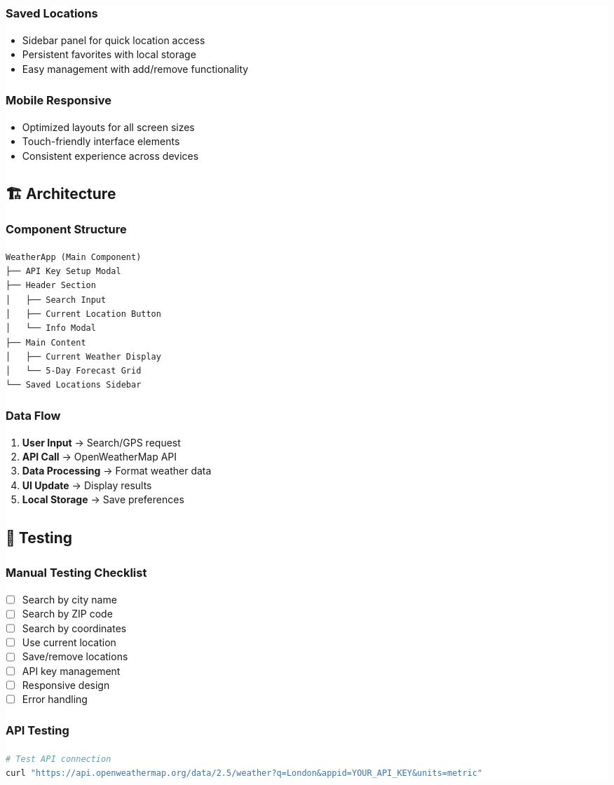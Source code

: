 ### Saved Locations
- Sidebar panel for quick location access
- Persistent favorites with local storage
- Easy management with add/remove functionality

### Mobile Responsive
- Optimized layouts for all screen sizes
- Touch-friendly interface elements
- Consistent experience across devices

## 🏗️ Architecture

### Component Structure
```
WeatherApp (Main Component)
├── API Key Setup Modal
├── Header Section
│   ├── Search Input
│   ├── Current Location Button
│   └── Info Modal
├── Main Content
│   ├── Current Weather Display
│   └── 5-Day Forecast Grid
└── Saved Locations Sidebar
```

### Data Flow
1. **User Input** → Search/GPS request
2. **API Call** → OpenWeatherMap API
3. **Data Processing** → Format weather data
4. **UI Update** → Display results
5. **Local Storage** → Save preferences

## 🧪 Testing

### Manual Testing Checklist
- [ ] Search by city name
- [ ] Search by ZIP code
- [ ] Search by coordinates
- [ ] Use current location
- [ ] Save/remove locations
- [ ] API key management
- [ ] Responsive design
- [ ] Error handling

### API Testing
```bash
# Test API connection
curl "https://api.openweathermap.org/data/2.5/weather?q=London&appid=YOUR_API_KEY&units=metric"
```
